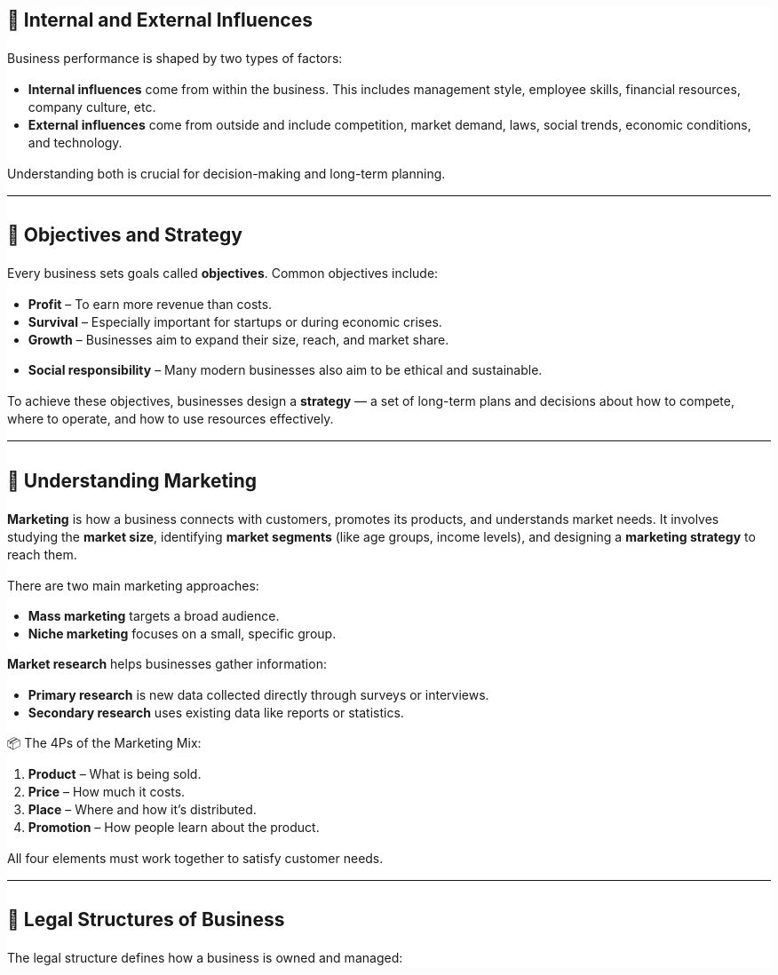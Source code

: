 
## 🔄 Internal and External Influences

Business performance is shaped by two types of factors:

- **Internal influences** come from within the business. This includes management style, employee skills, financial resources, company culture, etc.
- **External influences** come from outside and include competition, market demand, laws, social trends, economic conditions, and technology.

Understanding both is crucial for decision-making and long-term planning.

---

## 🎯 Objectives and Strategy

Every business sets goals called **objectives**. Common objectives include:

- **Profit** – To earn more revenue than costs.
- **Survival** – Especially important for startups or during economic crises.
- **Growth** – Businesses aim to expand their size, reach, and market share.
* **Social responsibility** – Many modern businesses also aim to be ethical and sustainable.

To achieve these objectives, businesses design a **strategy** — a set of long-term plans and decisions about how to compete, where to operate, and how to use resources effectively.

---

## 🧲 Understanding Marketing

**Marketing** is how a business connects with customers, promotes its products, and understands market needs. It involves studying the **market size**, identifying **market segments** (like age groups, income levels), and designing a **marketing strategy** to reach them.

There are two main marketing approaches:
- **Mass marketing** targets a broad audience.
- **Niche marketing** focuses on a small, specific group.

**Market research** helps businesses gather information:
- **Primary research** is new data collected directly through surveys or interviews.
- **Secondary research** uses existing data like reports or statistics.

📦 The 4Ps of the Marketing Mix:
1. **Product** – What is being sold.
2. **Price** – How much it costs.
3. **Place** – Where and how it’s distributed.
4. **Promotion** – How people learn about the product.

All four elements must work together to satisfy customer needs.

---

## 🏢 Legal Structures of Business

The legal structure defines how a business is owned and managed:
